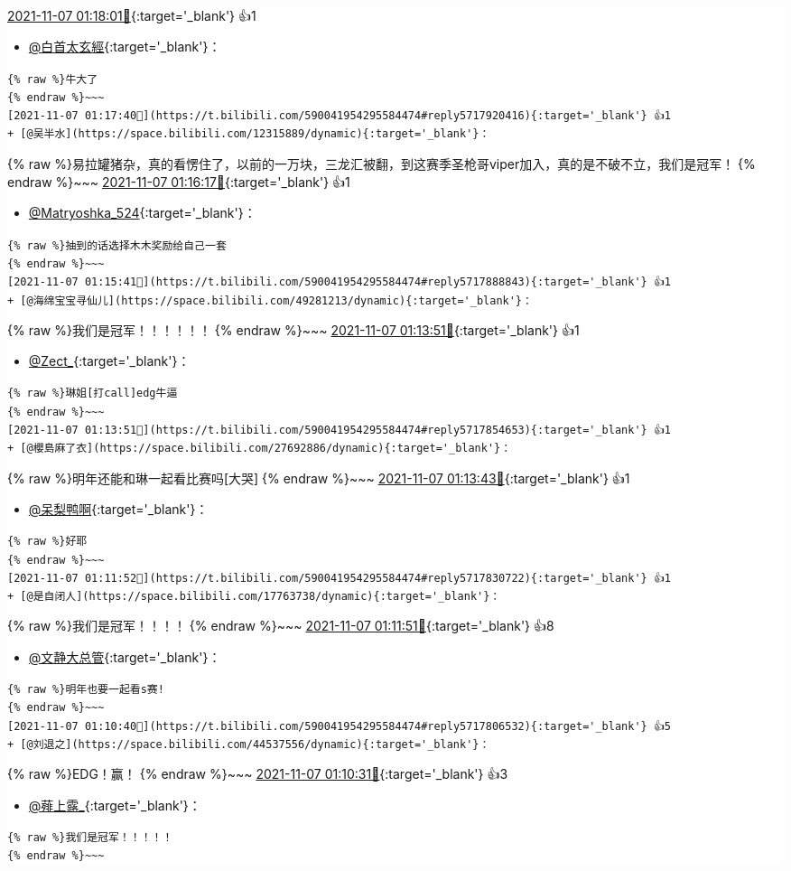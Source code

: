 [2021-11-07 01:18:01🔗](https://t.bilibili.com/590041954295584474#reply5717922175){:target='_blank'} 👍1
+ [@白首太玄經](https://space.bilibili.com/5101359/dynamic){:target='_blank'}：
~~~
{% raw %}牛大了
{% endraw %}~~~
[2021-11-07 01:17:40🔗](https://t.bilibili.com/590041954295584474#reply5717920416){:target='_blank'} 👍1
+ [@吴半水](https://space.bilibili.com/12315889/dynamic){:target='_blank'}：
~~~
{% raw %}易拉罐猪杂，真的看愣住了，以前的一万块，三龙汇被翻，到这赛季圣枪哥viper加入，真的是不破不立，我们是冠军！
{% endraw %}~~~
[2021-11-07 01:16:17🔗](https://t.bilibili.com/590041954295584474#reply5717893172){:target='_blank'} 👍1
+ [@Matryoshka_524](https://space.bilibili.com/43909/dynamic){:target='_blank'}：
~~~
{% raw %}抽到的话选择木木奖励给自己一套
{% endraw %}~~~
[2021-11-07 01:15:41🔗](https://t.bilibili.com/590041954295584474#reply5717888843){:target='_blank'} 👍1
+ [@海绵宝宝寻仙儿](https://space.bilibili.com/49281213/dynamic){:target='_blank'}：
~~~
{% raw %}我们是冠军！！！！！！
{% endraw %}~~~
[2021-11-07 01:13:51🔗](https://t.bilibili.com/590041954295584474#reply5717854661){:target='_blank'} 👍1
+ [@Zect_](https://space.bilibili.com/12764662/dynamic){:target='_blank'}：
~~~
{% raw %}琳姐[打call]edg牛逼
{% endraw %}~~~
[2021-11-07 01:13:51🔗](https://t.bilibili.com/590041954295584474#reply5717854653){:target='_blank'} 👍1
+ [@櫻島麻了衣](https://space.bilibili.com/27692886/dynamic){:target='_blank'}：
~~~
{% raw %}明年还能和琳一起看比赛吗[大哭]
{% endraw %}~~~
[2021-11-07 01:13:43🔗](https://t.bilibili.com/590041954295584474#reply5717857150){:target='_blank'} 👍1
+ [@呆梨鸭啊](https://space.bilibili.com/17887038/dynamic){:target='_blank'}：
~~~
{% raw %}好耶
{% endraw %}~~~
[2021-11-07 01:11:52🔗](https://t.bilibili.com/590041954295584474#reply5717830722){:target='_blank'} 👍1
+ [@是自闭人](https://space.bilibili.com/17763738/dynamic){:target='_blank'}：
~~~
{% raw %}我们是冠军！！！！
{% endraw %}~~~
[2021-11-07 01:11:51🔗](https://t.bilibili.com/590041954295584474#reply5717830682){:target='_blank'} 👍8
+ [@文静大总管](https://space.bilibili.com/1190365997/dynamic){:target='_blank'}：
~~~
{% raw %}明年也要一起看s赛!
{% endraw %}~~~
[2021-11-07 01:10:40🔗](https://t.bilibili.com/590041954295584474#reply5717806532){:target='_blank'} 👍5
+ [@刘退之](https://space.bilibili.com/44537556/dynamic){:target='_blank'}：
~~~
{% raw %}EDG！赢！
{% endraw %}~~~
[2021-11-07 01:10:31🔗](https://t.bilibili.com/590041954295584474#reply5717805662){:target='_blank'} 👍3
+ [@薤上露_](https://space.bilibili.com/12393740/dynamic){:target='_blank'}：
~~~
{% raw %}我们是冠军！！！！！
{% endraw %}~~~
~~~